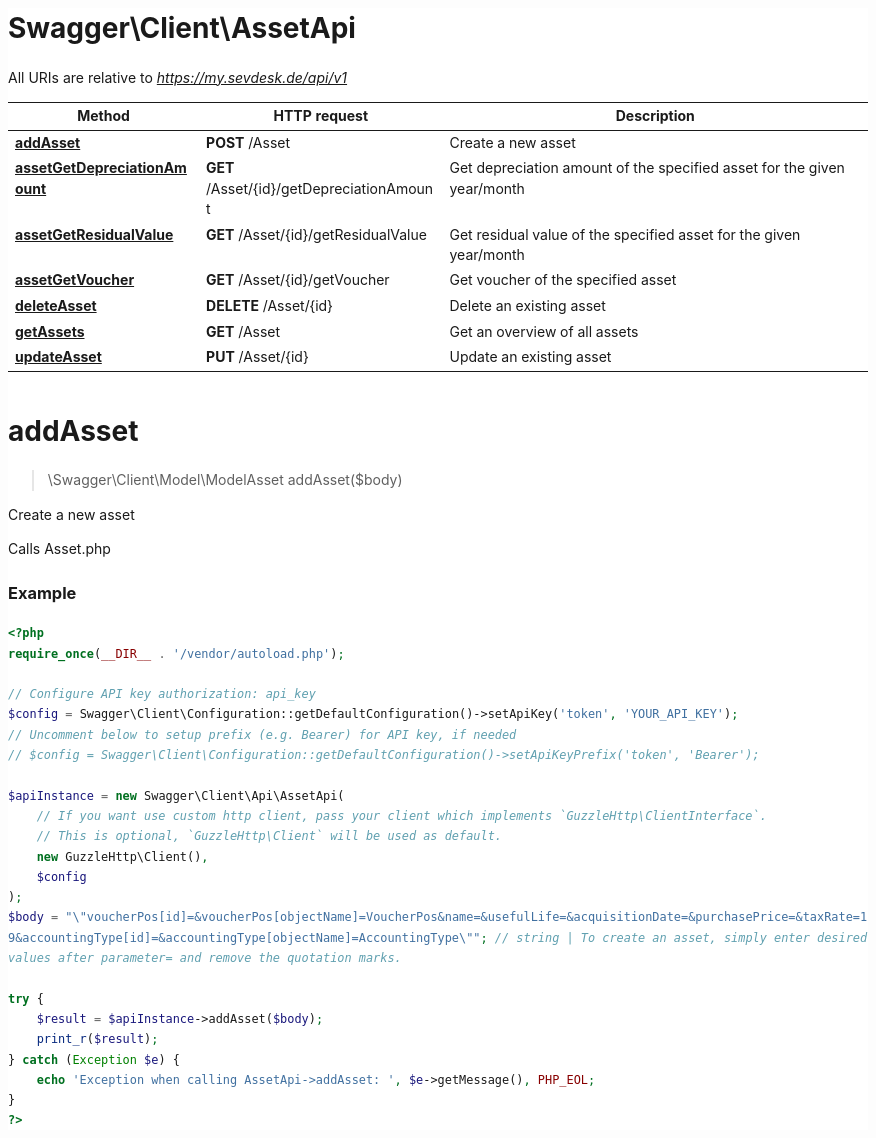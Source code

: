 # Swagger\Client\AssetApi

All URIs are relative to *https://my.sevdesk.de/api/v1*

Method | HTTP request | Description
------------- | ------------- | -------------
[**addAsset**](AssetApi.md#addAsset) | **POST** /Asset | Create a new asset
[**assetGetDepreciationAmount**](AssetApi.md#assetGetDepreciationAmount) | **GET** /Asset/{id}/getDepreciationAmount | Get depreciation amount of the specified asset for the given year/month
[**assetGetResidualValue**](AssetApi.md#assetGetResidualValue) | **GET** /Asset/{id}/getResidualValue | Get residual value of the specified asset for the given year/month
[**assetGetVoucher**](AssetApi.md#assetGetVoucher) | **GET** /Asset/{id}/getVoucher | Get voucher of the specified asset
[**deleteAsset**](AssetApi.md#deleteAsset) | **DELETE** /Asset/{id} | Delete an existing asset
[**getAssets**](AssetApi.md#getAssets) | **GET** /Asset | Get an overview of all assets
[**updateAsset**](AssetApi.md#updateAsset) | **PUT** /Asset/{id} | Update an existing asset


# **addAsset**
> \Swagger\Client\Model\ModelAsset addAsset($body)

Create a new asset

Calls Asset.php

### Example
```php
<?php
require_once(__DIR__ . '/vendor/autoload.php');

// Configure API key authorization: api_key
$config = Swagger\Client\Configuration::getDefaultConfiguration()->setApiKey('token', 'YOUR_API_KEY');
// Uncomment below to setup prefix (e.g. Bearer) for API key, if needed
// $config = Swagger\Client\Configuration::getDefaultConfiguration()->setApiKeyPrefix('token', 'Bearer');

$apiInstance = new Swagger\Client\Api\AssetApi(
    // If you want use custom http client, pass your client which implements `GuzzleHttp\ClientInterface`.
    // This is optional, `GuzzleHttp\Client` will be used as default.
    new GuzzleHttp\Client(),
    $config
);
$body = "\"voucherPos[id]=&voucherPos[objectName]=VoucherPos&name=&usefulLife=&acquisitionDate=&purchasePrice=&taxRate=19&accountingType[id]=&accountingType[objectName]=AccountingType\""; // string | To create an asset, simply enter desired values after parameter= and remove the quotation marks.

try {
    $result = $apiInstance->addAsset($body);
    print_r($result);
} catch (Exception $e) {
    echo 'Exception when calling AssetApi->addAsset: ', $e->getMessage(), PHP_EOL;
}
?>
```
